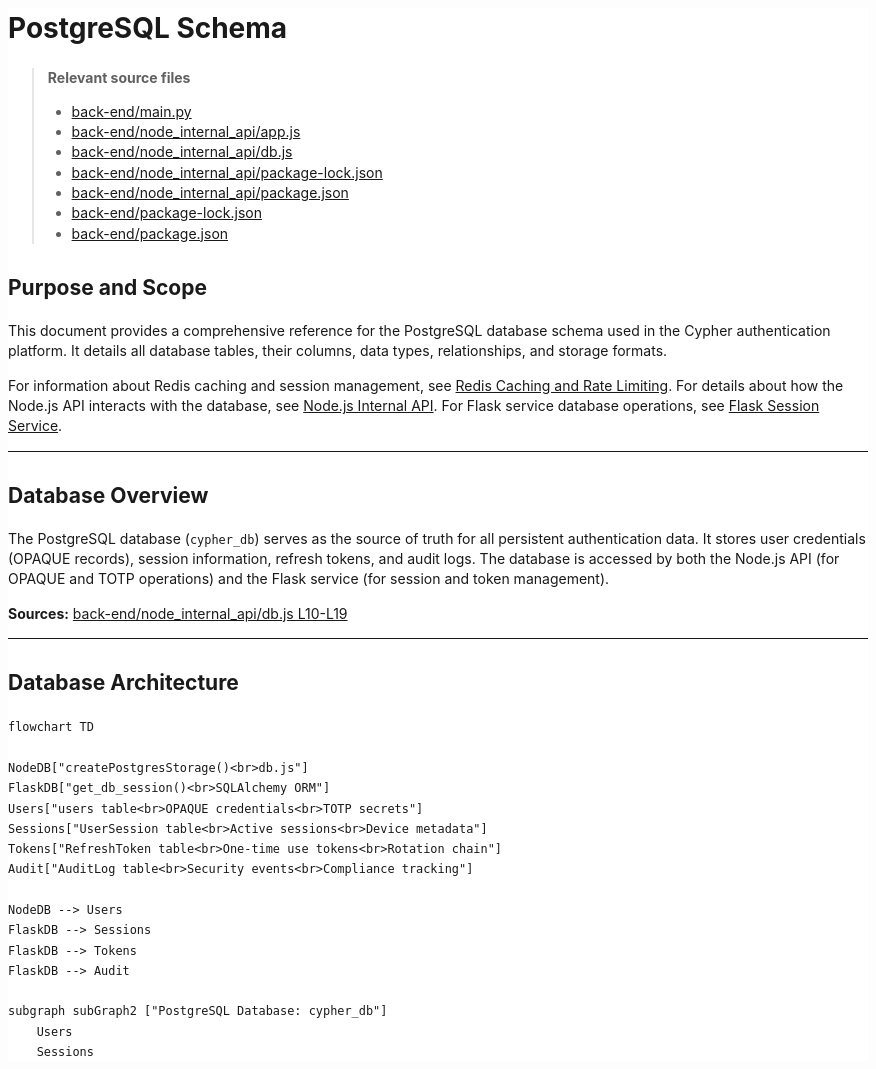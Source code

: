 # PostgreSQL Schema

> **Relevant source files**
> * [back-end/main.py](https://github.com/RogueElectron/Cypher1/blob/c60431e6/back-end/main.py)
> * [back-end/node_internal_api/app.js](https://github.com/RogueElectron/Cypher1/blob/c60431e6/back-end/node_internal_api/app.js)
> * [back-end/node_internal_api/db.js](https://github.com/RogueElectron/Cypher1/blob/c60431e6/back-end/node_internal_api/db.js)
> * [back-end/node_internal_api/package-lock.json](https://github.com/RogueElectron/Cypher1/blob/c60431e6/back-end/node_internal_api/package-lock.json)
> * [back-end/node_internal_api/package.json](https://github.com/RogueElectron/Cypher1/blob/c60431e6/back-end/node_internal_api/package.json)
> * [back-end/package-lock.json](https://github.com/RogueElectron/Cypher1/blob/c60431e6/back-end/package-lock.json)
> * [back-end/package.json](https://github.com/RogueElectron/Cypher1/blob/c60431e6/back-end/package.json)

## Purpose and Scope

This document provides a comprehensive reference for the PostgreSQL database schema used in the Cypher authentication platform. It details all database tables, their columns, data types, relationships, and storage formats.

For information about Redis caching and session management, see [Redis Caching and Rate Limiting](/RogueElectron/Cypher1/6.2-redis-caching-and-rate-limiting). For details about how the Node.js API interacts with the database, see [Node.js Internal API](/RogueElectron/Cypher1/4.2-node.js-internal-api). For Flask service database operations, see [Flask Session Service](/RogueElectron/Cypher1/4.1-flask-session-service).

---

## Database Overview

The PostgreSQL database (`cypher_db`) serves as the source of truth for all persistent authentication data. It stores user credentials (OPAQUE records), session information, refresh tokens, and audit logs. The database is accessed by both the Node.js API (for OPAQUE and TOTP operations) and the Flask service (for session and token management).

**Sources:** [back-end/node_internal_api/db.js L10-L19](https://github.com/RogueElectron/Cypher1/blob/c60431e6/back-end/node_internal_api/db.js#L10-L19)

---

## Database Architecture

```mermaid
flowchart TD

NodeDB["createPostgresStorage()<br>db.js"]
FlaskDB["get_db_session()<br>SQLAlchemy ORM"]
Users["users table<br>OPAQUE credentials<br>TOTP secrets"]
Sessions["UserSession table<br>Active sessions<br>Device metadata"]
Tokens["RefreshToken table<br>One-time use tokens<br>Rotation chain"]
Audit["AuditLog table<br>Security events<br>Compliance tracking"]

NodeDB --> Users
FlaskDB --> Sessions
FlaskDB --> Tokens
FlaskDB --> Audit

subgraph subGraph2 ["PostgreSQL Database: cypher_db"]
    Users
    Sessions
```
